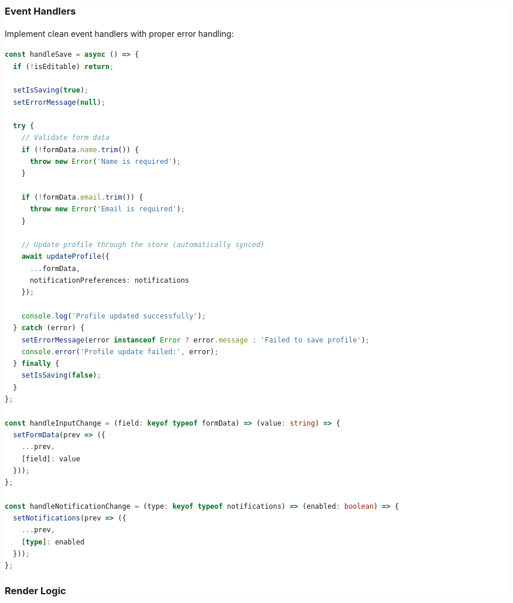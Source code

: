 ### Event Handlers

Implement clean event handlers with proper error handling:

```typescript
const handleSave = async () => {
  if (!isEditable) return;
  
  setIsSaving(true);
  setErrorMessage(null);
  
  try {
    // Validate form data
    if (!formData.name.trim()) {
      throw new Error('Name is required');
    }
    
    if (!formData.email.trim()) {
      throw new Error('Email is required');
    }
    
    // Update profile through the store (automatically synced)
    await updateProfile({
      ...formData,
      notificationPreferences: notifications
    });
    
    console.log('Profile updated successfully');
  } catch (error) {
    setErrorMessage(error instanceof Error ? error.message : 'Failed to save profile');
    console.error('Profile update failed:', error);
  } finally {
    setIsSaving(false);
  }
};

const handleInputChange = (field: keyof typeof formData) => (value: string) => {
  setFormData(prev => ({
    ...prev,
    [field]: value
  }));
};

const handleNotificationChange = (type: keyof typeof notifications) => (enabled: boolean) => {
  setNotifications(prev => ({
    ...prev,
    [type]: enabled
  }));
};
```

### Render Logic
